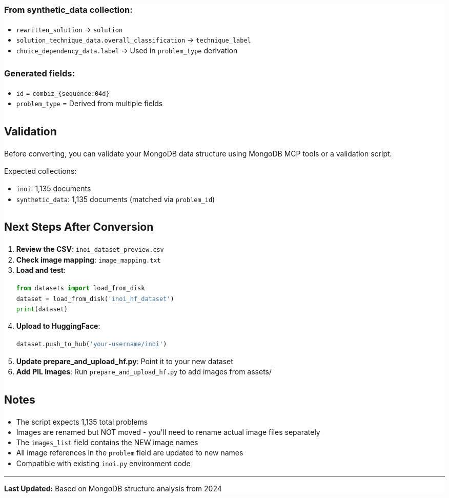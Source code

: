 ### From synthetic_data collection:
- `rewritten_solution` → `solution`
- `solution_technique_data.overall_classification` → `technique_label`
- `choice_dependency_data.label` → Used in `problem_type` derivation

### Generated fields:
- `id` = `combiz_{sequence:04d}`
- `problem_type` = Derived from multiple fields

## Validation

Before converting, you can validate your MongoDB data structure using MongoDB MCP tools or a validation script.

Expected collections:
- `inoi`: 1,135 documents
- `synthetic_data`: 1,135 documents (matched via `problem_id`)

## Next Steps After Conversion

1. **Review the CSV**: `inoi_dataset_preview.csv`
2. **Check image mapping**: `image_mapping.txt`
3. **Load and test**:
   ```python
   from datasets import load_from_disk
   dataset = load_from_disk('inoi_hf_dataset')
   print(dataset)
   ```
4. **Upload to HuggingFace**:
   ```python
   dataset.push_to_hub('your-username/inoi')
   ```
5. **Update prepare_and_upload_hf.py**: Point it to your new dataset
6. **Add PIL Images**: Run `prepare_and_upload_hf.py` to add images from assets/

## Notes

- The script expects 1,135 total problems
- Images are renamed but NOT moved - you'll need to rename actual image files separately
- The `images_list` field contains the NEW image names
- All image references in the `problem` field are updated to new names
- Compatible with existing `inoi.py` environment code

---

**Last Updated:** Based on MongoDB structure analysis from 2024
